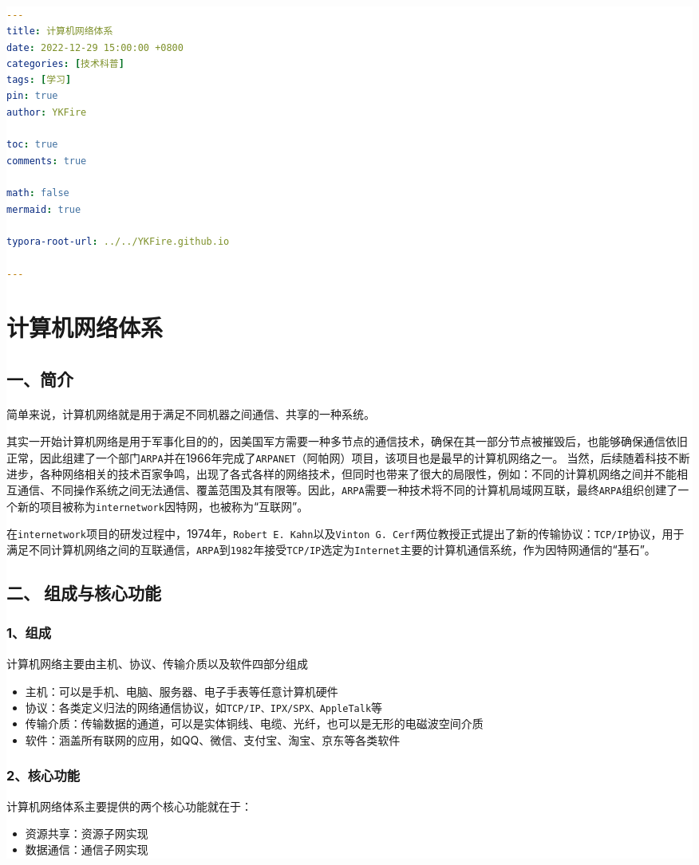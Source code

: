 ```yaml
---
title: 计算机网络体系
date: 2022-12-29 15:00:00 +0800
categories: [技术科普]
tags: [学习]
pin: true
author: YKFire

toc: true
comments: true

math: false
mermaid: true

typora-root-url: ../../YKFire.github.io

---
```


# 计算机网络体系 

## 一、简介

简单来说，计算机网络就是用于满足不同机器之间通信、共享的一种系统。

其实一开始计算机网络是用于军事化目的的，因美国军方需要一种多节点的通信技术，确保在其一部分节点被摧毁后，也能够确保通信依旧正常，因此组建了一个部门`ARPA`并在1966年完成了`ARPANET`（阿帕网）项目，该项目也是最早的计算机网络之一。
 当然，后续随着科技不断进步，各种网络相关的技术百家争鸣，出现了各式各样的网络技术，但同时也带来了很大的局限性，例如：不同的计算机网络之间并不能相互通信、不同操作系统之间无法通信、覆盖范围及其有限等。因此，`ARPA`需要一种技术将不同的计算机局域网互联，最终`ARPA`组织创建了一个新的项目被称为`internetwork`因特网，也被称为“互联网”。

  在`internetwork`项目的研发过程中，1974年，`Robert E. Kahn`以及`Vinton G. Cerf`两位教授正式提出了新的传输协议：`TCP/IP`协议，用于满足不同计算机网络之间的互联通信，`ARPA`到`1982`年接受`TCP/IP`选定为`Internet`主要的计算机通信系统，作为因特网通信的“基石”。

## 二、 组成与核心功能

### 1、组成

计算机网络主要由主机、协议、传输介质以及软件四部分组成

- 主机：可以是手机、电脑、服务器、电子手表等任意计算机硬件
- 协议：各类定义归法的网络通信协议，如`TCP/IP、IPX/SPX、AppleTalk`等
- 传输介质：传输数据的通道，可以是实体铜线、电缆、光纤，也可以是无形的电磁波空间介质
- 软件：涵盖所有联网的应用，如QQ、微信、支付宝、淘宝、京东等各类软件

### 2、核心功能

计算机网络体系主要提供的两个核心功能就在于：

- 资源共享：资源子网实现
- 数据通信：通信子网实现
